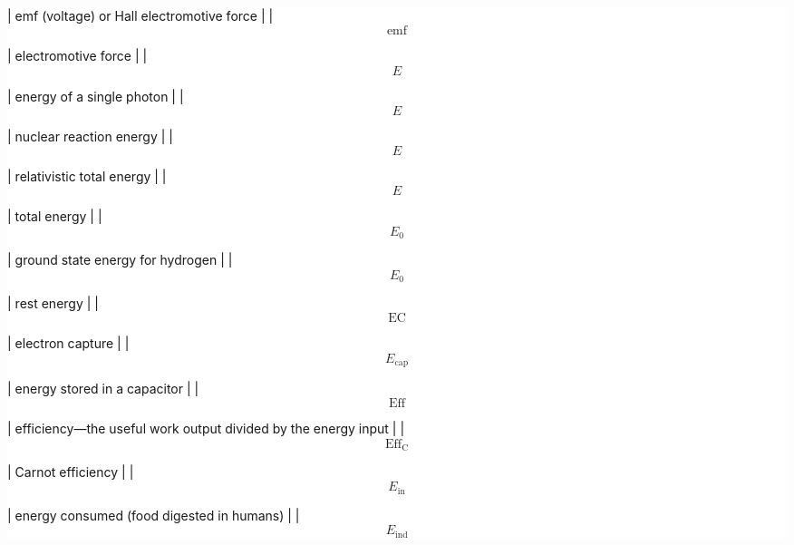  | emf (voltage) or Hall electromotive force |
| <math xmlns="http://www.w3.org/1998/Math/MathML" display="block"> <semantics> <mrow> <mrow> <mtext>emf</mtext> </mrow> <mrow /> </mrow> <annotation encoding="StarMath 5.0"> size 12{"emf"} {}</annotation> </semantics> </math>

 | electromotive force |
| <math xmlns="http://www.w3.org/1998/Math/MathML" display="block"> <semantics> <mrow> <mrow> <mi>E</mi> </mrow> <mrow /> </mrow> <annotation encoding="StarMath 5.0"> size 12{E} {}</annotation> </semantics> </math>

 | energy of a single photon |
| <math xmlns="http://www.w3.org/1998/Math/MathML" display="block"> <semantics> <mrow> <mrow> <mi>E</mi> </mrow> <mrow /> </mrow> <annotation encoding="StarMath 5.0"> size 12{E} {}</annotation> </semantics> </math>

 | nuclear reaction energy |
| <math xmlns="http://www.w3.org/1998/Math/MathML" display="block"> <semantics> <mrow> <mrow> <mi>E</mi> </mrow> <mrow /> </mrow> <annotation encoding="StarMath 5.0"> size 12{E} {}</annotation> </semantics> </math>

 | relativistic total energy |
| <math xmlns="http://www.w3.org/1998/Math/MathML" display="block"> <semantics> <mrow> <mrow> <mi>E</mi> </mrow> <mrow /> </mrow> <annotation encoding="StarMath 5.0"> size 12{E} {}</annotation> </semantics> </math>

 | total energy |
| <math xmlns="http://www.w3.org/1998/Math/MathML" display="block"> <semantics> <mrow> <mrow> <msub> <mi>E</mi> <mrow> <mn>0</mn> </mrow> </msub> </mrow> <mrow /> </mrow> <annotation encoding="StarMath 5.0"> size 12{E rSub { size 8{0} } } {}</annotation> </semantics> </math>

 | ground state energy for hydrogen |
| <math xmlns="http://www.w3.org/1998/Math/MathML" display="block"> <semantics> <mrow> <mrow> <msub> <mi>E</mi> <mrow> <mn>0</mn> </mrow> </msub> </mrow> <mrow /> </mrow> <annotation encoding="StarMath 5.0"> size 12{E rSub { size 8{0} } } {}</annotation> </semantics> </math>

 | rest energy |
| <math xmlns="http://www.w3.org/1998/Math/MathML" display="block"> <semantics> <mrow> <mrow> <mtext>EC</mtext> </mrow> <mrow /> </mrow> <annotation encoding="StarMath 5.0"> size 12{"EC"} {}</annotation> </semantics> </math>

 | electron capture |
| <math xmlns="http://www.w3.org/1998/Math/MathML" display="block"> <semantics> <mrow> <mrow> <msub> <mi>E</mi> <mrow> <mtext>cap</mtext> </mrow> </msub> </mrow> <mrow /> </mrow> <annotation encoding="StarMath 5.0"> size 12{E rSub { size 8{"cap"} } } {}</annotation> </semantics> </math>

 | energy stored in a capacitor |
| <math xmlns="http://www.w3.org/1998/Math/MathML" display="block"> <semantics> <mrow> <mrow> <mstyle fontstyle="italic"> <mrow> <mtext>Eff</mtext> </mrow> </mstyle> </mrow> <mrow /> </mrow> <annotation encoding="StarMath 5.0"> size 12{ ital "Eff"} {}</annotation> </semantics> </math>

 | efficiency—the useful work output divided by the energy input |
| <math xmlns="http://www.w3.org/1998/Math/MathML" display="block"> <semantics> <mrow> <mrow> <mstyle fontstyle="italic"> <mrow> <msub> <mtext>Eff</mtext> <mrow> <mtext>C</mtext> </mrow> </msub> </mrow> </mstyle> </mrow> <mrow /> </mrow> <annotation encoding="StarMath 5.0"> size 12{ ital "Eff" rSub { size 8{C} } } {}</annotation> </semantics> </math>

 | Carnot efficiency |
| <math xmlns="http://www.w3.org/1998/Math/MathML" display="block"> <semantics> <mrow> <mrow> <msub> <mi>E</mi> <mrow> <mtext>in</mtext> </mrow> </msub> </mrow> <mrow /> </mrow> <annotation encoding="StarMath 5.0"> size 12{E rSub { size 8{"in"} } } {}</annotation> </semantics> </math>

 | energy consumed (food digested in humans) |
| <math xmlns="http://www.w3.org/1998/Math/MathML" display="block"> <semantics> <mrow> <mrow> <msub> <mi>E</mi> <mrow> <mtext>ind</mtext> </mrow> </msub> </mrow> <mrow /> </mrow> <annotation encoding="StarMath 5.0"> size 12{E rSub { size 8{"ind"} } } {}</annotation> </semantics> </math>
